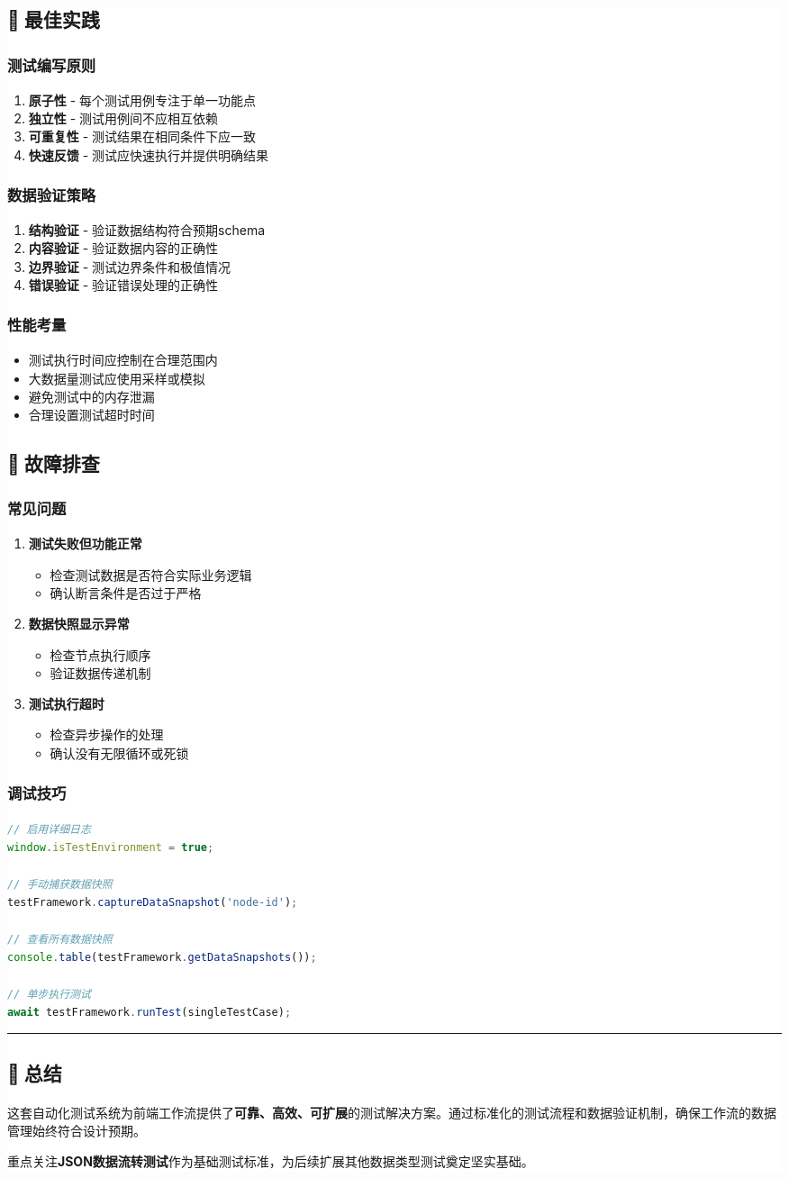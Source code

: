 ## 🎯 最佳实践

### 测试编写原则

1. **原子性** - 每个测试用例专注于单一功能点
2. **独立性** - 测试用例间不应相互依赖
3. **可重复性** - 测试结果在相同条件下应一致
4. **快速反馈** - 测试应快速执行并提供明确结果

### 数据验证策略

1. **结构验证** - 验证数据结构符合预期schema
2. **内容验证** - 验证数据内容的正确性
3. **边界验证** - 测试边界条件和极值情况
4. **错误验证** - 验证错误处理的正确性

### 性能考量

- 测试执行时间应控制在合理范围内
- 大数据量测试应使用采样或模拟
- 避免测试中的内存泄漏
- 合理设置测试超时时间

## 🚨 故障排查

### 常见问题

1. **测试失败但功能正常**
   - 检查测试数据是否符合实际业务逻辑
   - 确认断言条件是否过于严格

2. **数据快照显示异常**
   - 检查节点执行顺序
   - 验证数据传递机制

3. **测试执行超时**
   - 检查异步操作的处理
   - 确认没有无限循环或死锁

### 调试技巧

```javascript
// 启用详细日志
window.isTestEnvironment = true;

// 手动捕获数据快照
testFramework.captureDataSnapshot('node-id');

// 查看所有数据快照
console.table(testFramework.getDataSnapshots());

// 单步执行测试
await testFramework.runTest(singleTestCase);
```

---

## 📝 总结

这套自动化测试系统为前端工作流提供了**可靠、高效、可扩展**的测试解决方案。通过标准化的测试流程和数据验证机制，确保工作流的数据管理始终符合设计预期。

重点关注**JSON数据流转测试**作为基础测试标准，为后续扩展其他数据类型测试奠定坚实基础。